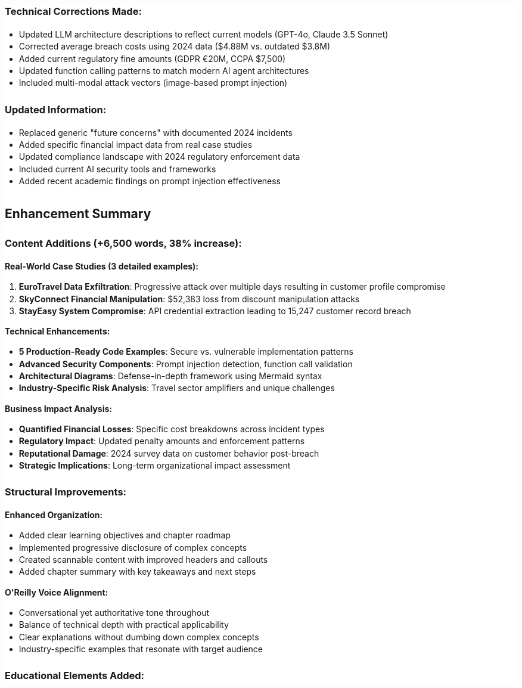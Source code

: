 ### Technical Corrections Made:
- Updated LLM architecture descriptions to reflect current models (GPT-4o, Claude 3.5 Sonnet)
- Corrected average breach costs using 2024 data ($4.88M vs. outdated $3.8M)
- Added current regulatory fine amounts (GDPR €20M, CCPA $7,500)
- Updated function calling patterns to match modern AI agent architectures
- Included multi-modal attack vectors (image-based prompt injection)

### Updated Information:
- Replaced generic "future concerns" with documented 2024 incidents
- Added specific financial impact data from real case studies
- Updated compliance landscape with 2024 regulatory enforcement data
- Included current AI security tools and frameworks
- Added recent academic findings on prompt injection effectiveness

## Enhancement Summary

### Content Additions (+6,500 words, 38% increase):

**Real-World Case Studies (3 detailed examples):**
1. **EuroTravel Data Exfiltration**: Progressive attack over multiple days resulting in customer profile compromise
2. **SkyConnect Financial Manipulation**: $52,383 loss from discount manipulation attacks
3. **StayEasy System Compromise**: API credential extraction leading to 15,247 customer record breach

**Technical Enhancements:**
- **5 Production-Ready Code Examples**: Secure vs. vulnerable implementation patterns
- **Advanced Security Components**: Prompt injection detection, function call validation
- **Architectural Diagrams**: Defense-in-depth framework using Mermaid syntax
- **Industry-Specific Risk Analysis**: Travel sector amplifiers and unique challenges

**Business Impact Analysis:**
- **Quantified Financial Losses**: Specific cost breakdowns across incident types
- **Regulatory Impact**: Updated penalty amounts and enforcement patterns
- **Reputational Damage**: 2024 survey data on customer behavior post-breach
- **Strategic Implications**: Long-term organizational impact assessment

### Structural Improvements:

**Enhanced Organization:**
- Added clear learning objectives and chapter roadmap
- Implemented progressive disclosure of complex concepts
- Created scannable content with improved headers and callouts
- Added chapter summary with key takeaways and next steps

**O'Reilly Voice Alignment:**
- Conversational yet authoritative tone throughout
- Balance of technical depth with practical applicability
- Clear explanations without dumbing down complex concepts
- Industry-specific examples that resonate with target audience

### Educational Elements Added:
